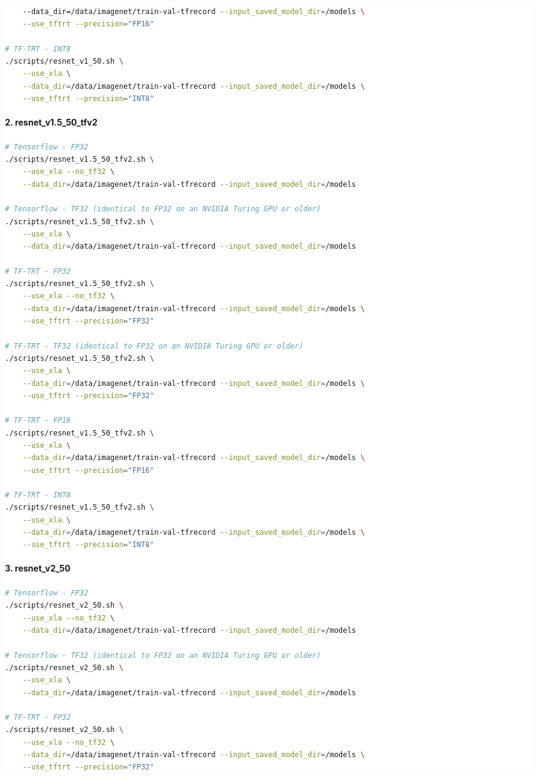 ```bash
    --data_dir=/data/imagenet/train-val-tfrecord --input_saved_model_dir=/models \
    --use_tftrt --precision="FP16"

# TF-TRT - INT8
./scripts/resnet_v1_50.sh \
    --use_xla \
    --data_dir=/data/imagenet/train-val-tfrecord --input_saved_model_dir=/models \
    --use_tftrt --precision="INT8"
```

#### 2. resnet_v1.5_50_tfv2
```bash
# Tensorflow - FP32
./scripts/resnet_v1.5_50_tfv2.sh \
    --use_xla --no_tf32 \
    --data_dir=/data/imagenet/train-val-tfrecord --input_saved_model_dir=/models

# Tensorflow - TF32 (identical to FP32 on an NVIDIA Turing GPU or older)
./scripts/resnet_v1.5_50_tfv2.sh \
    --use_xla \
    --data_dir=/data/imagenet/train-val-tfrecord --input_saved_model_dir=/models

# TF-TRT - FP32
./scripts/resnet_v1.5_50_tfv2.sh \
    --use_xla --no_tf32 \
    --data_dir=/data/imagenet/train-val-tfrecord --input_saved_model_dir=/models \
    --use_tftrt --precision="FP32"

# TF-TRT - TF32 (identical to FP32 on an NVIDIA Turing GPU or older)
./scripts/resnet_v1.5_50_tfv2.sh \
    --use_xla \
    --data_dir=/data/imagenet/train-val-tfrecord --input_saved_model_dir=/models \
    --use_tftrt --precision="FP32"

# TF-TRT - FP16
./scripts/resnet_v1.5_50_tfv2.sh \
    --use_xla \
    --data_dir=/data/imagenet/train-val-tfrecord --input_saved_model_dir=/models \
    --use_tftrt --precision="FP16"

# TF-TRT - INT8
./scripts/resnet_v1.5_50_tfv2.sh \
    --use_xla \
    --data_dir=/data/imagenet/train-val-tfrecord --input_saved_model_dir=/models \
    --use_tftrt --precision="INT8"
```

#### 3. resnet_v2_50
```bash
# Tensorflow - FP32
./scripts/resnet_v2_50.sh \
    --use_xla --no_tf32 \
    --data_dir=/data/imagenet/train-val-tfrecord --input_saved_model_dir=/models

# Tensorflow - TF32 (identical to FP32 on an NVIDIA Turing GPU or older)
./scripts/resnet_v2_50.sh \
    --use_xla \
    --data_dir=/data/imagenet/train-val-tfrecord --input_saved_model_dir=/models

# TF-TRT - FP32
./scripts/resnet_v2_50.sh \
    --use_xla --no_tf32 \
    --data_dir=/data/imagenet/train-val-tfrecord --input_saved_model_dir=/models \
    --use_tftrt --precision="FP32"
```